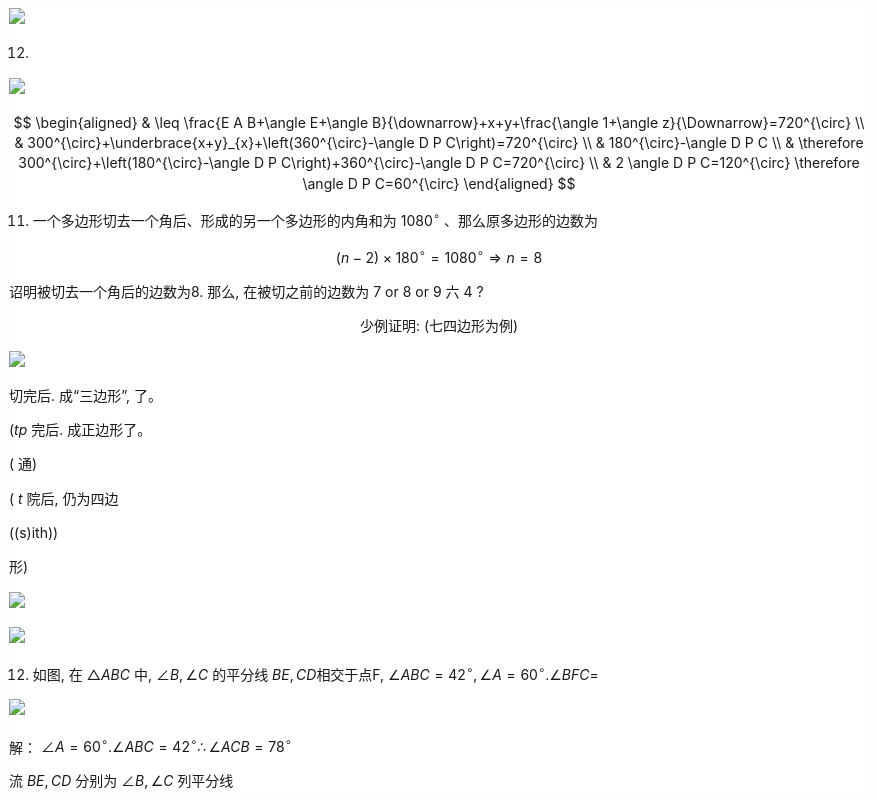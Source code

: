 ![](https://cdn.mathpix.com/cropped/2024_05_08_0a6771f36a1bf381b83cg-11.jpg?height=566&width=1545&top_left_y=2238&top_left_x=154)

12. 

![](https://cdn.mathpix.com/cropped/2024_05_08_0a6771f36a1bf381b83cg-12.jpg?height=161&width=1194&top_left_y=479&top_left_x=412)

$$
\begin{aligned}
& \leq \frac{E A B+\angle E+\angle B}{\downarrow}+x+y+\frac{\angle 1+\angle z}{\Downarrow}=720^{\circ} \\
& 300^{\circ}+\underbrace{x+y}_{x}+\left(360^{\circ}-\angle D P C\right)=720^{\circ} \\
& 180^{\circ}-\angle D P C \\
& \therefore 300^{\circ}+\left(180^{\circ}-\angle D P C\right)+360^{\circ}-\angle D P C=720^{\circ} \\
& 2 \angle D P C=120^{\circ} \therefore \angle D P C=60^{\circ}
\end{aligned}
$$

11. 一个多边形切去一个角后、形成的另一个多边形的内角和为 $1080^{\circ}$ 、那么原多边形的边数为

$$
(n-2) \times 180^{\circ}=1080^{\circ} \Rightarrow n=8
$$

诏明被切去一个角后的边数为8. 那么, 在被切之前的边数为 7 or 8 or 9 六 4 ?

$$
\text { 少例证明: (七四边形为例) }
$$

![](https://cdn.mathpix.com/cropped/2024_05_08_0a6771f36a1bf381b83cg-12.jpg?height=496&width=1537&top_left_y=2002&top_left_x=374)

切完后. 成“三边形”, 了。

$(t p$ 完后. 成正边形了。

( 通)

( $t$ 院后, 仍为四边

((s)ith))

形)

![](https://cdn.mathpix.com/cropped/2024_05_08_0a6771f36a1bf381b83cg-12.jpg?height=141&width=114&top_left_y=2576&top_left_x=1590)

![](https://cdn.mathpix.com/cropped/2024_05_08_0a6771f36a1bf381b83cg-13.jpg?height=746&width=1373&top_left_y=287&top_left_x=240)

12. 如图, 在 $\triangle A B C$ 中, $\angle B, \angle C$ 的平分线 $B E, C D$相交于点F, $\angle A B C=42^{\circ}, \angle A=60^{\circ} . \angle B F C=$

![](https://cdn.mathpix.com/cropped/2024_05_08_0a6771f36a1bf381b83cg-13.jpg?height=624&width=695&top_left_y=1306&top_left_x=438)

解： $\angle A=60^{\circ} . \angle A B C=42^{\circ} \therefore \angle A C B=78^{\circ}$

流 $B E, C D$ 分别为 $\angle B, \angle C$ 列平分线
